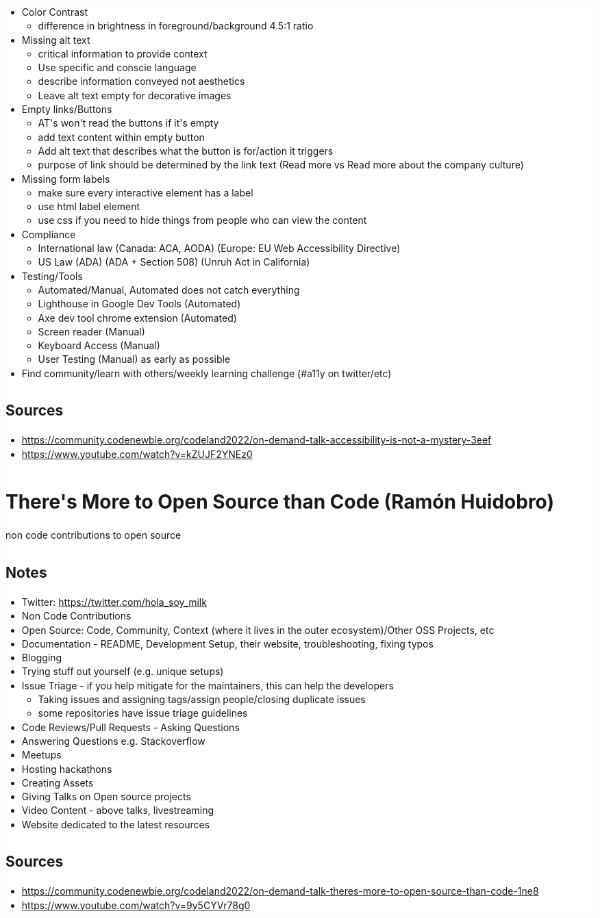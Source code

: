 - Color Contrast
    - difference in brightness in foreground/background 4.5:1 ratio
- Missing alt text
    - critical information to provide context
    - Use specific and conscie language
    - describe information conveyed not aesthetics
    - Leave alt text empty for decorative images
- Empty links/Buttons
    - AT's won't read the buttons if it's empty
    - add text content within empty button
    - Add alt text that describes what the button is for/action it triggers
    - purpose of link should be determined by the link text (Read more vs Read more about the company culture)
- Missing form labels
    - make sure every interactive element has a label
    - use html label element
    - use css if you need to hide things from people who can view the content
- Compliance
    - International law (Canada: ACA, AODA) (Europe: EU Web Accessibility Directive)
    - US Law (ADA) (ADA + Section 508) (Unruh Act in California)
- Testing/Tools
    - Automated/Manual, Automated does not catch everything
    - Lighthouse in Google Dev Tools (Automated)
    - Axe dev tool chrome extension (Automated)
    - Screen reader (Manual)
    - Keyboard Access (Manual)
    - User Testing (Manual) as early as possible
- Find community/learn with others/weekly learning challenge (#a11y on twitter/etc)
## Sources
- https://community.codenewbie.org/codeland2022/on-demand-talk-accessibility-is-not-a-mystery-3eef
- https://www.youtube.com/watch?v=kZUJF2YNEz0

There's More to Open Source than Code (Ramón Huidobro)
======
non code contributions to open source
## Notes
- Twitter: https://twitter.com/hola_soy_milk
- Non Code Contributions
- Open Source: Code, Community, Context (where it lives in the outer ecosystem)/Other OSS Projects, etc
- Documentation - README, Development Setup, their website, troubleshooting, fixing typos
- Blogging
- Trying stuff out yourself (e.g. unique setups)
- Issue Triage - if you help mitigate for the maintainers, this can help the developers 
    - Taking issues and assigning tags/assign people/closing duplicate issues
    - some repositories have issue triage guidelines
- Code Reviews/Pull Requests - Asking Questions
- Answering Questions e.g. Stackoverflow
- Meetups
- Hosting hackathons
- Creating Assets
- Giving Talks on Open source projects
- Video Content - above talks, livestreaming
- Website dedicated to the latest resources
## Sources
- https://community.codenewbie.org/codeland2022/on-demand-talk-theres-more-to-open-source-than-code-1ne8
- https://www.youtube.com/watch?v=9y5CYVr78g0
